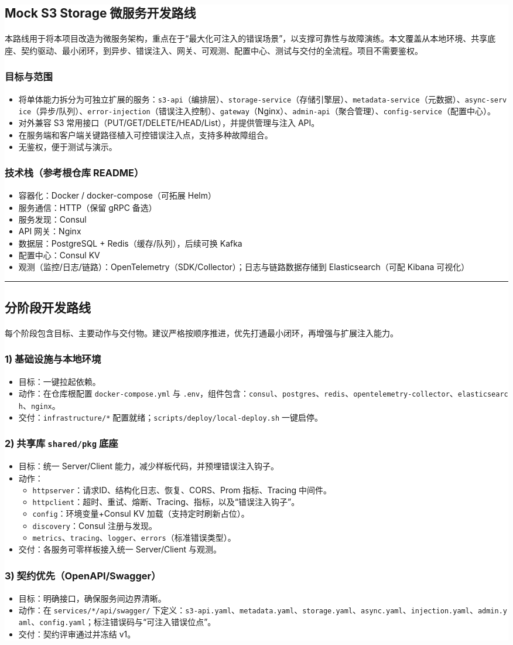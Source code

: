 ## Mock S3 Storage 微服务开发路线

本路线用于将本项目改造为微服务架构，重点在于“最大化可注入的错误场景”，以支撑可靠性与故障演练。本文覆盖从本地环境、共享底座、契约驱动、最小闭环，到异步、错误注入、网关、可观测、配置中心、测试与交付的全流程。项目不需要鉴权。

### 目标与范围

- 将单体能力拆分为可独立扩展的服务：`s3-api`（编排层）、`storage-service`（存储引擎层）、`metadata-service`（元数据）、`async-service`（异步/队列）、`error-injection`（错误注入控制）、`gateway`（Nginx）、`admin-api`（聚合管理）、`config-service`（配置中心）。
- 对外兼容 S3 常用接口（PUT/GET/DELETE/HEAD/List），并提供管理与注入 API。
- 在服务端和客户端关键路径植入可控错误注入点，支持多种故障组合。
- 无鉴权，便于测试与演示。

### 技术栈（参考根仓库 README）

- 容器化：Docker / docker-compose（可拓展 Helm）
- 服务通信：HTTP（保留 gRPC 备选）
- 服务发现：Consul
- API 网关：Nginx
- 数据层：PostgreSQL + Redis（缓存/队列），后续可换 Kafka
- 配置中心：Consul KV
- 观测（监控/日志/链路）：OpenTelemetry（SDK/Collector）；日志与链路数据存储到 Elasticsearch（可配 Kibana 可视化）

---

## 分阶段开发路线

每个阶段包含目标、主要动作与交付物。建议严格按顺序推进，优先打通最小闭环，再增强与扩展注入能力。

### 1) 基础设施与本地环境

- 目标：一键拉起依赖。
- 动作：在仓库根配置 `docker-compose.yml` 与 `.env`，组件包含：`consul`、`postgres`、`redis`、`opentelemetry-collector`、`elasticsearch`、`nginx`。
- 交付：`infrastructure/*` 配置就绪；`scripts/deploy/local-deploy.sh` 一键启停。

### 2) 共享库 `shared/pkg` 底座

- 目标：统一 Server/Client 能力，减少样板代码，并预埋错误注入钩子。
- 动作：
  - `httpserver`：请求ID、结构化日志、恢复、CORS、Prom 指标、Tracing 中间件。
  - `httpclient`：超时、重试、熔断、Tracing、指标，以及“错误注入钩子”。
  - `config`：环境变量+Consul KV 加载（支持定时刷新占位）。
  - `discovery`：Consul 注册与发现。
  - `metrics`、`tracing`、`logger`、`errors`（标准错误类型）。
- 交付：各服务可零样板接入统一 Server/Client 与观测。

### 3) 契约优先（OpenAPI/Swagger）

- 目标：明确接口，确保服务间边界清晰。
- 动作：在 `services/*/api/swagger/` 下定义：`s3-api.yaml`、`metadata.yaml`、`storage.yaml`、`async.yaml`、`injection.yaml`、`admin.yaml`、`config.yaml`；标注错误码与“可注入错误位点”。
- 交付：契约评审通过并冻结 v1。
